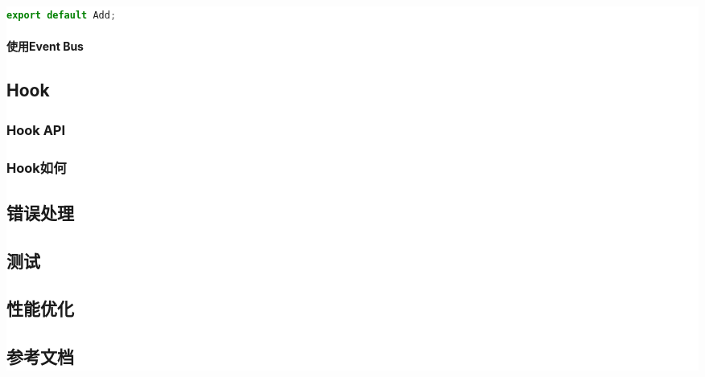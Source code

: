    ```jsx
   export default Add;
   ```

#### 使用Event Bus

## Hook

### Hook API

### Hook如何

## 错误处理

## 测试 

## 性能优化

## 参考文档

[1]: https://medium.com/pulseque/stateful-functional-components-react-hooks-e8d533da0f0e	"ReactHooks"
[2]: https://zh-hans.reactjs.org/docs/faq-state.html	"组件状态"
[3]: https://www.cnblogs.com/makai/p/14238200.html	"react的setState到底是同步还是异步？"
[4]: https://segmentfault.com/a/1190000013040438	"React 中 setState() 为什么是异步的？"

[5]: https://juejin.cn/post/6858276396968951822	"受控组件与非受控组件"
[6]: https://mp.weixin.qq.com/s/g1q-K5xDTV5nCB6H22L1Zg	"学好这些 React 设计模式，能让你的 React 项目飞起来"

